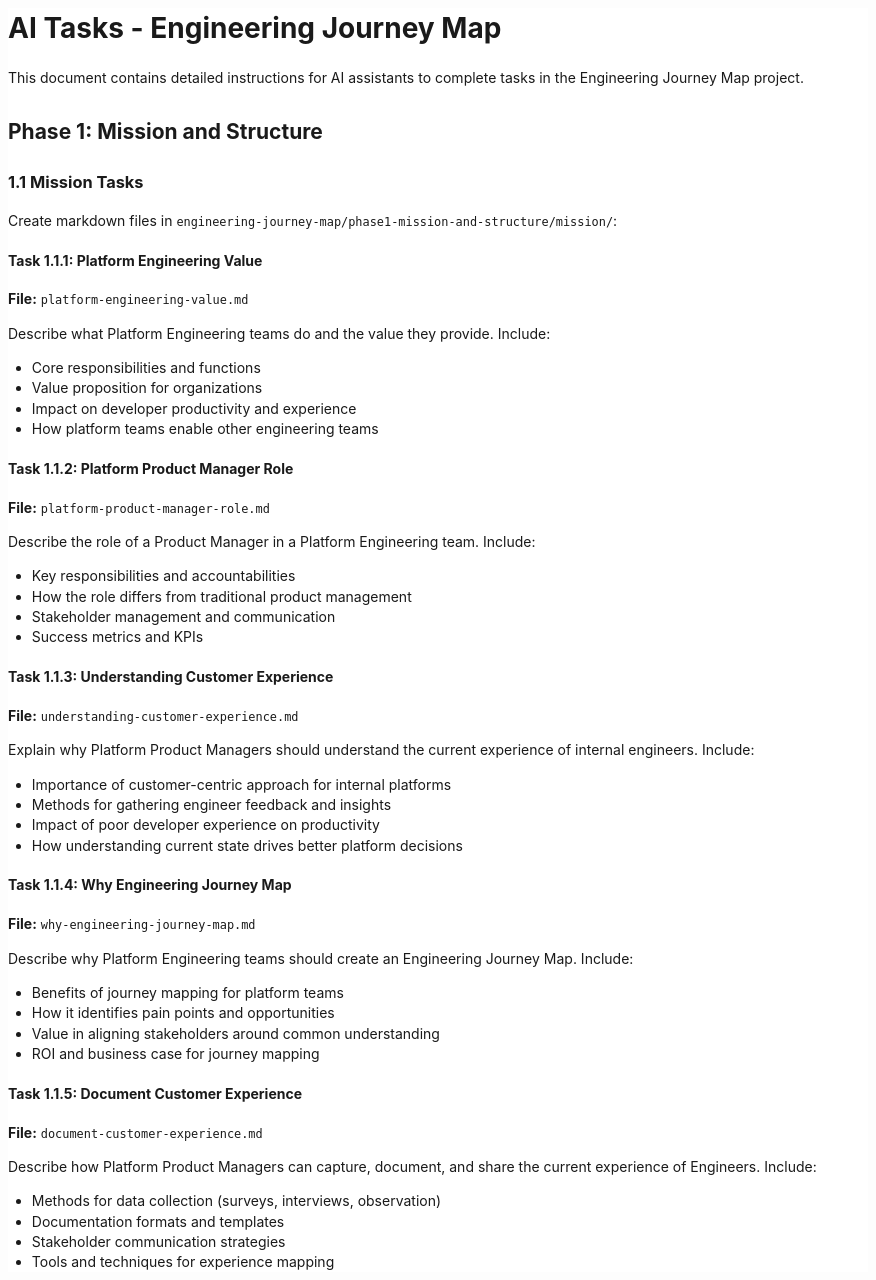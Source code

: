 # AI Tasks - Engineering Journey Map

This document contains detailed instructions for AI assistants to complete tasks in the Engineering Journey Map project.

## Phase 1: Mission and Structure

### 1.1 Mission Tasks

Create markdown files in `engineering-journey-map/phase1-mission-and-structure/mission/`:

#### Task 1.1.1: Platform Engineering Value
**File:** `platform-engineering-value.md`

Describe what Platform Engineering teams do and the value they provide. Include:
- Core responsibilities and functions
- Value proposition for organizations
- Impact on developer productivity and experience
- How platform teams enable other engineering teams

#### Task 1.1.2: Platform Product Manager Role
**File:** `platform-product-manager-role.md`

Describe the role of a Product Manager in a Platform Engineering team. Include:
- Key responsibilities and accountabilities
- How the role differs from traditional product management
- Stakeholder management and communication
- Success metrics and KPIs

#### Task 1.1.3: Understanding Customer Experience
**File:** `understanding-customer-experience.md`

Explain why Platform Product Managers should understand the current experience of internal engineers. Include:
- Importance of customer-centric approach for internal platforms
- Methods for gathering engineer feedback and insights
- Impact of poor developer experience on productivity
- How understanding current state drives better platform decisions

#### Task 1.1.4: Why Engineering Journey Map
**File:** `why-engineering-journey-map.md`

Describe why Platform Engineering teams should create an Engineering Journey Map. Include:
- Benefits of journey mapping for platform teams
- How it identifies pain points and opportunities
- Value in aligning stakeholders around common understanding
- ROI and business case for journey mapping

#### Task 1.1.5: Document Customer Experience
**File:** `document-customer-experience.md`

Describe how Platform Product Managers can capture, document, and share the current experience of Engineers. Include:
- Methods for data collection (surveys, interviews, observation)
- Documentation formats and templates
- Stakeholder communication strategies
- Tools and techniques for experience mapping
